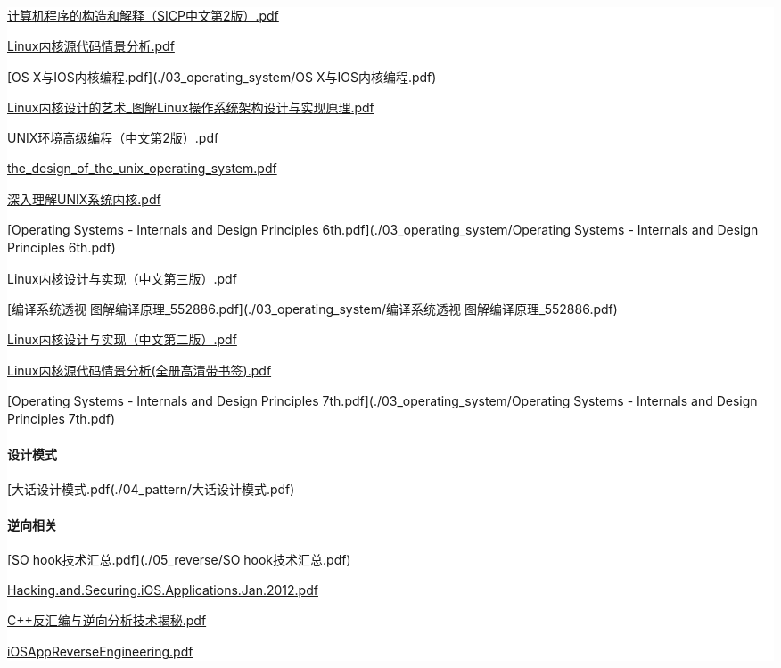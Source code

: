 [计算机程序的构造和解释（SICP中文第2版）.pdf](https://github.com/Siker/ebook/blob/master/03\_operating\_system/%E8%AE%A1%E7%AE%97%E6%9C%BA%E7%A8%8B%E5%BA%8F%E7%9A%84%E6%9E%84%E9%80%A0%E5%92%8C%E8%A7%A3%E9%87%8A%EF%BC%88SICP%E4%B8%AD%E6%96%87%E7%AC%AC2%E7%89%88%EF%BC%89.pdf)

[Linux内核源代码情景分析.pdf](https://github.com/Siker/ebook/blob/master/03\_operating\_system/Linux%E5%86%85%E6%A0%B8%E6%BA%90%E4%BB%A3%E7%A0%81%E6%83%85%E6%99%AF%E5%88%86%E6%9E%90.pdf)

\[OS X与IOS内核编程.pdf]\(./03\_operating\_system/OS X与IOS内核编程.pdf)

[Linux内核设计的艺术\_图解Linux操作系统架构设计与实现原理.pdf](https://github.com/Siker/ebook/blob/master/03\_operating\_system/Linux%E5%86%85%E6%A0%B8%E8%AE%BE%E8%AE%A1%E7%9A%84%E8%89%BA%E6%9C%AF\_%E5%9B%BE%E8%A7%A3Linux%E6%93%8D%E4%BD%9C%E7%B3%BB%E7%BB%9F%E6%9E%B6%E6%9E%84%E8%AE%BE%E8%AE%A1%E4%B8%8E%E5%AE%9E%E7%8E%B0%E5%8E%9F%E7%90%86.pdf)

[UNIX环境高级编程（中文第2版）.pdf](https://github.com/Siker/ebook/blob/master/03\_operating\_system/UNIX%E7%8E%AF%E5%A2%83%E9%AB%98%E7%BA%A7%E7%BC%96%E7%A8%8B%EF%BC%88%E4%B8%AD%E6%96%87%E7%AC%AC2%E7%89%88%EF%BC%89.pdf)

[the\_design\_of\_the\_unix\_operating\_system.pdf](https://github.com/Siker/ebook/blob/master/03\_operating\_system/the\_design\_of\_the\_unix\_operating\_system.pdf)

[深入理解UNIX系统内核.pdf](https://github.com/Siker/ebook/blob/master/03\_operating\_system/%E6%B7%B1%E5%85%A5%E7%90%86%E8%A7%A3UNIX%E7%B3%BB%E7%BB%9F%E5%86%85%E6%A0%B8.pdf)

\[Operating Systems - Internals and Design Principles 6th.pdf]\(./03\_operating\_system/Operating Systems - Internals and Design Principles 6th.pdf)

[Linux内核设计与实现（中文第三版）.pdf](https://github.com/Siker/ebook/blob/master/03\_operating\_system/Linux%E5%86%85%E6%A0%B8%E8%AE%BE%E8%AE%A1%E4%B8%8E%E5%AE%9E%E7%8E%B0%EF%BC%88%E4%B8%AD%E6%96%87%E7%AC%AC%E4%B8%89%E7%89%88%EF%BC%89.pdf)

\[编译系统透视 图解编译原理\_552886.pdf]\(./03\_operating\_system/编译系统透视 图解编译原理\_552886.pdf)

[Linux内核设计与实现（中文第二版）.pdf](https://github.com/Siker/ebook/blob/master/03\_operating\_system/Linux%E5%86%85%E6%A0%B8%E8%AE%BE%E8%AE%A1%E4%B8%8E%E5%AE%9E%E7%8E%B0%EF%BC%88%E4%B8%AD%E6%96%87%E7%AC%AC%E4%BA%8C%E7%89%88%EF%BC%89.pdf)

[Linux内核源代码情景分析(全册高清带书签).pdf](https://github.com/Siker/ebook/blob/master/03\_operating\_system/Linux%E5%86%85%E6%A0%B8%E6%BA%90%E4%BB%A3%E7%A0%81%E6%83%85%E6%99%AF%E5%88%86%E6%9E%90\(%E5%85%A8%E5%86%8C%E9%AB%98%E6%B8%85%E5%B8%A6%E4%B9%A6%E7%AD%BE\).pdf)

\[Operating Systems - Internals and Design Principles 7th.pdf]\(./03\_operating\_system/Operating Systems - Internals and Design Principles 7th.pdf)

#### 设计模式

\[大话设计模式.pdf(./04\_pattern/大话设计模式.pdf)

#### 逆向相关

\[SO hook技术汇总.pdf]\(./05\_reverse/SO hook技术汇总.pdf)

[Hacking.and.Securing.iOS.Applications.Jan.2012.pdf](https://github.com/Siker/ebook/blob/master/05\_reverse/Hacking.and.Securing.iOS.Applications.Jan.2012.pdf)

[C++反汇编与逆向分析技术揭秘.pdf](https://github.com/Siker/ebook/blob/master/05\_reverse/C++%E5%8F%8D%E6%B1%87%E7%BC%96%E4%B8%8E%E9%80%86%E5%90%91%E5%88%86%E6%9E%90%E6%8A%80%E6%9C%AF%E6%8F%AD%E7%A7%98.pdf)

[iOSAppReverseEngineering.pdf](https://github.com/Siker/ebook/blob/master/05\_reverse/iOSAppReverseEngineering.pdf)
